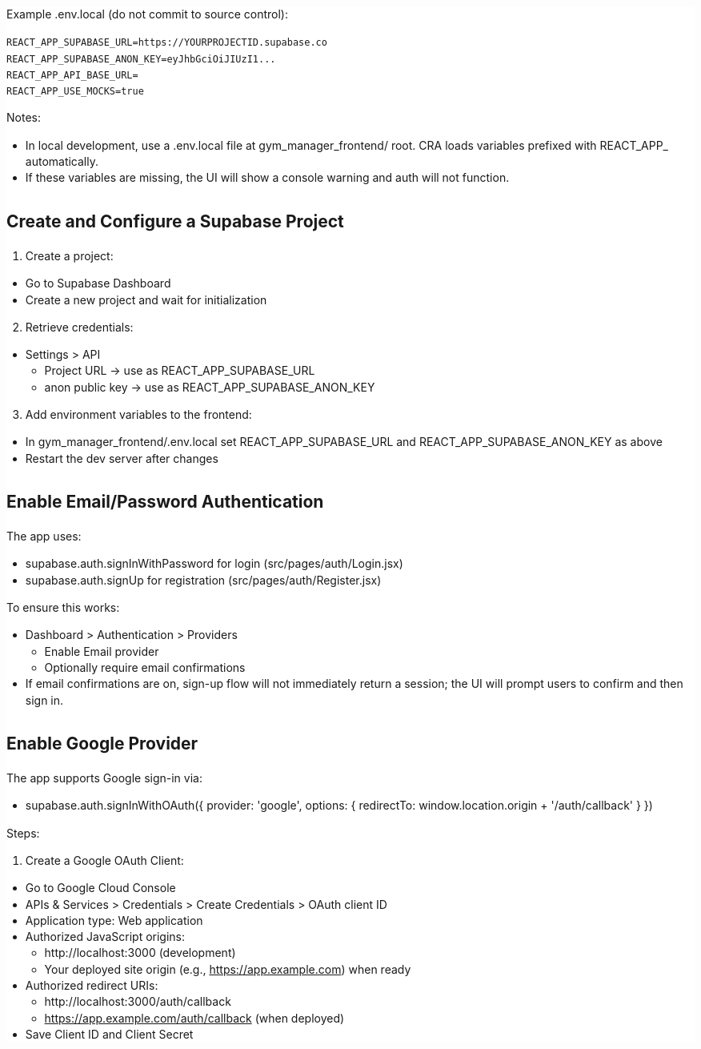 Example .env.local (do not commit to source control):
```
REACT_APP_SUPABASE_URL=https://YOURPROJECTID.supabase.co
REACT_APP_SUPABASE_ANON_KEY=eyJhbGciOiJIUzI1...
REACT_APP_API_BASE_URL=
REACT_APP_USE_MOCKS=true
```

Notes:
- In local development, use a .env.local file at gym_manager_frontend/ root. CRA loads variables prefixed with REACT_APP_ automatically.
- If these variables are missing, the UI will show a console warning and auth will not function.

## Create and Configure a Supabase Project

1) Create a project:
- Go to Supabase Dashboard
- Create a new project and wait for initialization

2) Retrieve credentials:
- Settings > API
  - Project URL → use as REACT_APP_SUPABASE_URL
  - anon public key → use as REACT_APP_SUPABASE_ANON_KEY

3) Add environment variables to the frontend:
- In gym_manager_frontend/.env.local set REACT_APP_SUPABASE_URL and REACT_APP_SUPABASE_ANON_KEY as above
- Restart the dev server after changes

## Enable Email/Password Authentication

The app uses:
- supabase.auth.signInWithPassword for login (src/pages/auth/Login.jsx)
- supabase.auth.signUp for registration (src/pages/auth/Register.jsx)

To ensure this works:
- Dashboard > Authentication > Providers
  - Enable Email provider
  - Optionally require email confirmations
- If email confirmations are on, sign-up flow will not immediately return a session; the UI will prompt users to confirm and then sign in.

## Enable Google Provider

The app supports Google sign-in via:
- supabase.auth.signInWithOAuth({ provider: 'google', options: { redirectTo: window.location.origin + '/auth/callback' } })

Steps:
1) Create a Google OAuth Client:
- Go to Google Cloud Console
- APIs & Services > Credentials > Create Credentials > OAuth client ID
- Application type: Web application
- Authorized JavaScript origins:
  - http://localhost:3000 (development)
  - Your deployed site origin (e.g., https://app.example.com) when ready
- Authorized redirect URIs:
  - http://localhost:3000/auth/callback
  - https://app.example.com/auth/callback (when deployed)
- Save Client ID and Client Secret
